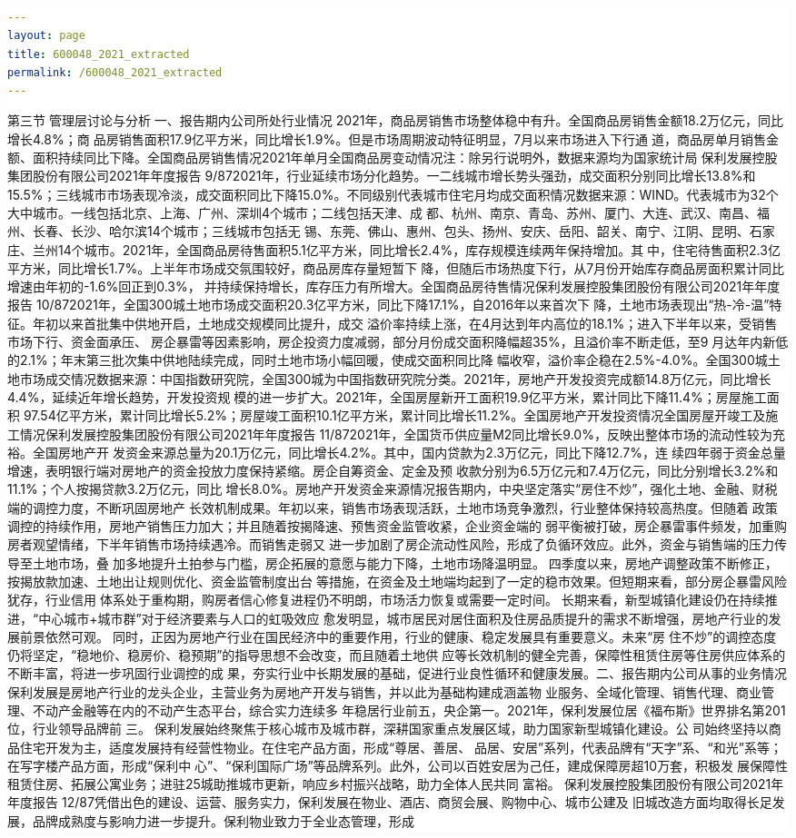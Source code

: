 ```yaml
---
layout: page
title: 600048_2021_extracted
permalink: /600048_2021_extracted
---
```


第三节
管理层讨论与分析
一、报告期内公司所处行业情况
2021年，商品房销售市场整体稳中有升。全国商品房销售金额18.2万亿元，同比增长4.8%；商
品房销售面积17.9亿平方米，同比增长1.9%。但是市场周期波动特征明显，7月以来市场进入下行通
道，商品房单月销售金额、面积持续同比下降。全国商品房销售情况2021年单月全国商品房变动情况注：除另行说明外，数据来源均为国家统计局
保利发展控股集团股份有限公司2021年年度报告
9/872021年，行业延续市场分化趋势。一二线城市增长势头强劲，成交面积分别同比增长13.8%和
15.5%；三线城市市场表现冷淡，成交面积同比下降15.0%。不同级别代表城市住宅月均成交面积情况数据来源：WIND。代表城市为32个大中城市。一线包括北京、上海、广州、深圳4个城市；二线包括天津、成
都、杭州、南京、青岛、苏州、厦门、大连、武汉、南昌、福州、长春、长沙、哈尔滨14个城市；三线城市包括无
锡、东莞、佛山、惠州、包头、扬州、安庆、岳阳、韶关、南宁、江阴、昆明、石家庄、兰州14个城市。2021年，全国商品房待售面积5.1亿平方米，同比增长2.4%，库存规模连续两年保持增加。其
中，住宅待售面积2.3亿平方米，同比增长1.7%。上半年市场成交氛围较好，商品房库存量短暂下
降，但随后市场热度下行，从7月份开始库存商品房面积累计同比增速由年初的-1.6%回正到0.3%，
并持续保持增长，库存压力有所增大。全国商品房待售情况保利发展控股集团股份有限公司2021年年度报告
10/872021年，全国300城土地市场成交面积20.3亿平方米，同比下降17.1%，自2016年以来首次下
降，土地市场表现出“热-冷-温”特征。年初以来首批集中供地开启，土地成交规模同比提升，成交
溢价率持续上涨，在4月达到年内高位的18.1%；进入下半年以来，受销售市场下行、资金面承压、
房企暴雷等因素影响，房企投资力度减弱，部分月份成交面积降幅超35%，且溢价率不断走低，至9
月达年内新低的2.1%；年末第三批次集中供地陆续完成，同时土地市场小幅回暖，使成交面积同比降
幅收窄，溢价率企稳在2.5%-4.0%。全国300城土地市场成交情况数据来源：中国指数研究院，全国300城为中国指数研究院分类。2021年，房地产开发投资完成额14.8万亿元，同比增长4.4%，延续近年增长趋势，开发投资规
模的进一步扩大。2021年，全国房屋新开工面积19.9亿平方米，累计同比下降11.4%；房屋施工面积
97.54亿平方米，累计同比增长5.2%；房屋竣工面积10.1亿平方米，累计同比增长11.2%。全国房地产开发投资情况全国房屋开竣工及施工情况保利发展控股集团股份有限公司2021年年度报告
11/872021年，全国货币供应量M2同比增长9.0%，反映出整体市场的流动性较为充裕。全国房地产开
发资金来源总量为20.1万亿元，同比增长4.2%。其中，国内贷款为2.3万亿元，同比下降12.7%，连
续四年弱于资金总量增速，表明银行端对房地产的资金投放力度保持紧缩。房企自筹资金、定金及预
收款分别为6.5万亿元和7.4万亿元，同比分别增长3.2%和11.1%；个人按揭贷款3.2万亿元，同比
增长8.0%。房地产开发资金来源情况报告期内，中央坚定落实“房住不炒”，强化土地、金融、财税端的调控力度，不断巩固房地产
长效机制成果。年初以来，销售市场表现活跃，土地市场竞争激烈，行业整体保持较高热度。但随着
政策调控的持续作用，房地产销售压力加大；并且随着按揭降速、预售资金监管收紧，企业资金端的
弱平衡被打破，房企暴雷事件频发，加重购房者观望情绪，下半年销售市场持续遇冷。而销售走弱又
进一步加剧了房企流动性风险，形成了负循环效应。此外，资金与销售端的压力传导至土地市场，叠
加多地提升土拍参与门槛，房企拓展的意愿与能力下降，土地市场降温明显。
四季度以来，房地产调整政策不断修正，按揭放款加速、土地出让规则优化、资金监管制度出台
等措施，在资金及土地端均起到了一定的稳市效果。但短期来看，部分房企暴雷风险犹存，行业信用
体系处于重构期，购房者信心修复进程仍不明朗，市场活力恢复或需要一定时间。
长期来看，新型城镇化建设仍在持续推进，“中心城市+城市群”对于经济要素与人口的虹吸效应
愈发明显，城市居民对居住面积及住房品质提升的需求不断增强，房地产行业的发展前景依然可观。
同时，正因为房地产行业在国民经济中的重要作用，行业的健康、稳定发展具有重要意义。未来“房
住不炒”的调控态度仍将坚定，“稳地价、稳房价、稳预期”的指导思想不会改变，而且随着土地供
应等长效机制的健全完善，保障性租赁住房等住房供应体系的不断丰富，将进一步巩固行业调控的成
果，夯实行业中长期发展的基础，促进行业良性循环和健康发展。二、报告期内公司从事的业务情况
保利发展是房地产行业的龙头企业，主营业务为房地产开发与销售，并以此为基础构建成涵盖物
业服务、全域化管理、销售代理、商业管理、不动产金融等在内的不动产生态平台，综合实力连续多
年稳居行业前五，央企第一。2021年，保利发展位居《福布斯》世界排名第201位，行业领导品牌前
三。
保利发展始终聚焦于核心城市及城市群，深耕国家重点发展区域，助力国家新型城镇化建设。公
司始终坚持以商品住宅开发为主，适度发展持有经营性物业。在住宅产品方面，形成“尊居、善居、
品居、安居”系列，代表品牌有“天字”系、“和光”系等；在写字楼产品方面，形成“保利中
心”、“保利国际广场”等品牌系列。此外，公司以百姓安居为己任，建成保障房超10万套，积极发
展保障性租赁住房、拓展公寓业务；进驻25城助推城市更新，响应乡村振兴战略，助力全体人民共同
富裕。
保利发展控股集团股份有限公司2021年年度报告
12/87凭借出色的建设、运营、服务实力，保利发展在物业、酒店、商贸会展、购物中心、城市公建及
旧城改造方面均取得长足发展，品牌成熟度与影响力进一步提升。保利物业致力于全业态管理，形成